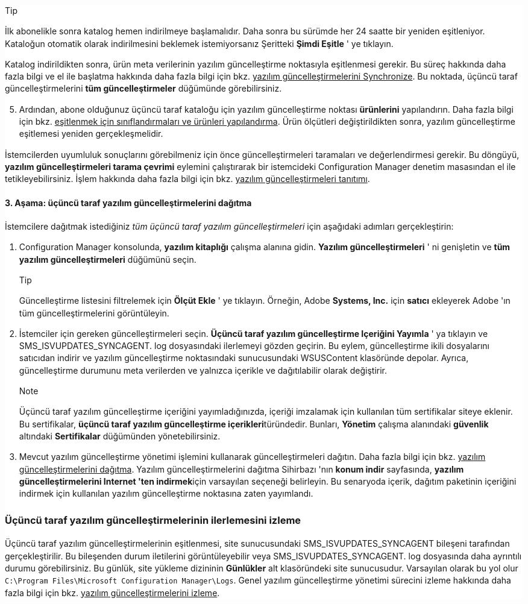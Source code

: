    > [!Tip]  
   > İlk abonelikle sonra katalog hemen indirilmeye başlamalıdır. Daha sonra bu sürümde her 24 saatte bir yeniden eşitleniyor. Kataloğun otomatik olarak indirilmesini beklemek istemiyorsanız Şeritteki **Şimdi Eşitle** ' ye tıklayın.  
   > 
   > Katalog indirildikten sonra, ürün meta verilerinin yazılım güncelleştirme noktasıyla eşitlenmesi gerekir. Bu süreç hakkında daha fazla bilgi ve el ile başlatma hakkında daha fazla bilgi için bkz. [yazılım güncelleştirmelerini Synchronize](../../sum/get-started/synchronize-software-updates.md). Bu noktada, üçüncü taraf güncelleştirmelerini **tüm güncelleştirmeler** düğümünde görebilirsiniz. 

5. Ardından, abone olduğunuz üçüncü taraf kataloğu için yazılım güncelleştirme noktası **ürünlerini** yapılandırın. Daha fazla bilgi için bkz. [eşitlenmek için sınıflandırmaları ve ürünleri yapılandırma](../../sum/get-started/configure-classifications-and-products.md). Ürün ölçütleri değiştirildikten sonra, yazılım güncelleştirme eşitlemesi yeniden gerçekleşmelidir.

İstemcilerden uyumluluk sonuçlarını görebilmeniz için önce güncelleştirmeleri taramaları ve değerlendirmesi gerekir. Bu döngüyü, **yazılım güncelleştirmeleri tarama çevrimi** eylemini çalıştırarak bir istemcideki Configuration Manager denetim masasından el ile tetikleyebilirsiniz. İşlem hakkında daha fazla bilgi için bkz. [yazılım güncelleştirmeleri tanıtımı](../../sum/understand/software-updates-introduction.md).


#### <a name="phase-3-deploy-third-party-software-updates"></a>3. Aşama: üçüncü taraf yazılım güncelleştirmelerini dağıtma
İstemcilere dağıtmak istediğiniz *tüm üçüncü taraf yazılım güncelleştirmeleri* için aşağıdaki adımları gerçekleştirin:  

1. Configuration Manager konsolunda, **yazılım kitaplığı** çalışma alanına gidin. **Yazılım güncelleştirmeleri** ' ni genişletin ve **tüm yazılım güncelleştirmeleri** düğümünü seçin.  

   > [!Tip]  
   > Güncelleştirme listesini filtrelemek için **Ölçüt Ekle** ' ye tıklayın. Örneğin, Adobe **Systems, Inc.** için **satıcı** ekleyerek Adobe 'ın tüm güncelleştirmelerini görüntüleyin.  

2. İstemciler için gereken güncelleştirmeleri seçin. **Üçüncü taraf yazılım güncelleştirme Içeriğini Yayımla** ' ya tıklayın ve SMS_ISVUPDATES_SYNCAGENT. log dosyasındaki ilerlemeyi gözden geçirin. Bu eylem, güncelleştirme ikili dosyalarını satıcıdan indirir ve yazılım güncelleştirme noktasındaki sunucusundaki WSUSContent klasöründe depolar. Ayrıca, güncelleştirme durumunu meta verilerden ve yalnızca içerikle ve dağıtılabilir olarak değiştirir.  

   > [!Note]  
   > Üçüncü taraf yazılım güncelleştirme içeriğini yayımladığınızda, içeriği imzalamak için kullanılan tüm sertifikalar siteye eklenir. Bu sertifikalar, **üçüncü taraf yazılım güncelleştirme içerikleri**türündedir. Bunları, **Yönetim** çalışma alanındaki **güvenlik** altındaki **Sertifikalar** düğümünden yönetebilirsiniz.  

3. Mevcut yazılım güncelleştirme yönetimi işlemini kullanarak güncelleştirmeleri dağıtın. Daha fazla bilgi için bkz. [yazılım güncelleştirmelerini dağıtma](../../sum/deploy-use/deploy-software-updates.md). Yazılım güncelleştirmelerini dağıtma Sihirbazı 'nın **konum indir** sayfasında, **yazılım güncelleştirmelerini Internet 'ten indirmek**için varsayılan seçeneği belirleyin. Bu senaryoda içerik, dağıtım paketinin içeriğini indirmek için kullanılan yazılım güncelleştirme noktasına zaten yayımlandı.


### <a name="monitoring-progress-of-third-party-software-updates"></a>Üçüncü taraf yazılım güncelleştirmelerinin ilerlemesini izleme
Üçüncü taraf yazılım güncelleştirmelerinin eşitlenmesi, site sunucusundaki SMS_ISVUPDATES_SYNCAGENT bileşeni tarafından gerçekleştirilir. Bu bileşenden durum iletilerini görüntüleyebilir veya SMS_ISVUPDATES_SYNCAGENT. log dosyasında daha ayrıntılı durumu görebilirsiniz. Bu günlük, site yükleme dizininin **Günlükler** alt klasöründeki site sunucusudur. Varsayılan olarak bu yol olur `C:\Program Files\Microsoft Configuration Manager\Logs`. Genel yazılım güncelleştirme yönetimi sürecini izleme hakkında daha fazla bilgi için bkz. [yazılım güncelleştirmelerini izleme](../../sum/deploy-use/monitor-software-updates.md).
